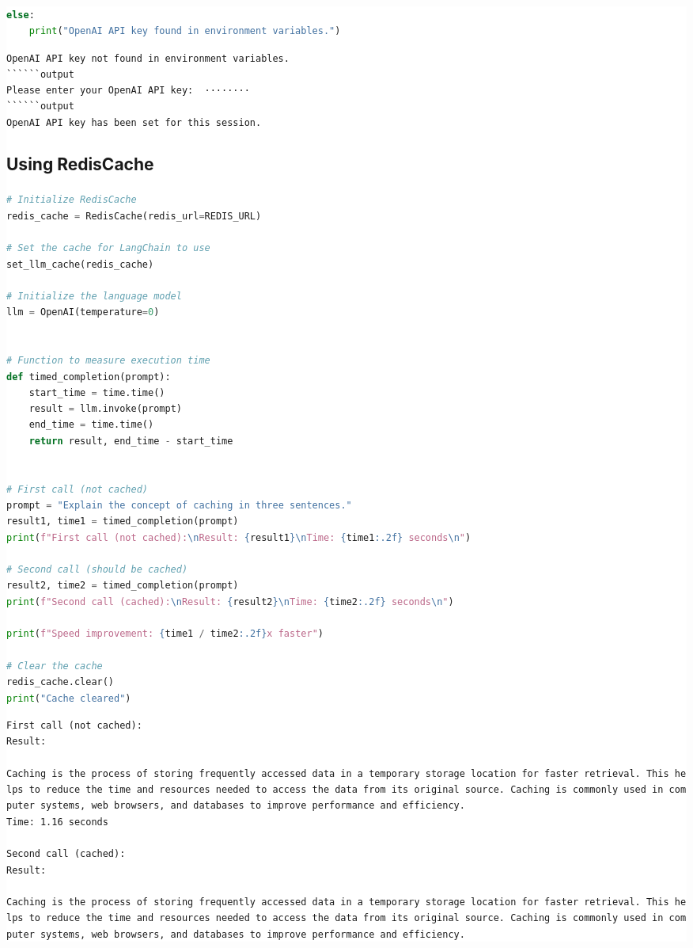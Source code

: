 ```python
else:
    print("OpenAI API key found in environment variables.")
```
```output
OpenAI API key not found in environment variables.
``````output
Please enter your OpenAI API key:  ········
``````output
OpenAI API key has been set for this session.
```
## Using RedisCache


```python
# Initialize RedisCache
redis_cache = RedisCache(redis_url=REDIS_URL)

# Set the cache for LangChain to use
set_llm_cache(redis_cache)

# Initialize the language model
llm = OpenAI(temperature=0)


# Function to measure execution time
def timed_completion(prompt):
    start_time = time.time()
    result = llm.invoke(prompt)
    end_time = time.time()
    return result, end_time - start_time


# First call (not cached)
prompt = "Explain the concept of caching in three sentences."
result1, time1 = timed_completion(prompt)
print(f"First call (not cached):\nResult: {result1}\nTime: {time1:.2f} seconds\n")

# Second call (should be cached)
result2, time2 = timed_completion(prompt)
print(f"Second call (cached):\nResult: {result2}\nTime: {time2:.2f} seconds\n")

print(f"Speed improvement: {time1 / time2:.2f}x faster")

# Clear the cache
redis_cache.clear()
print("Cache cleared")
```
```output
First call (not cached):
Result: 

Caching is the process of storing frequently accessed data in a temporary storage location for faster retrieval. This helps to reduce the time and resources needed to access the data from its original source. Caching is commonly used in computer systems, web browsers, and databases to improve performance and efficiency.
Time: 1.16 seconds

Second call (cached):
Result: 

Caching is the process of storing frequently accessed data in a temporary storage location for faster retrieval. This helps to reduce the time and resources needed to access the data from its original source. Caching is commonly used in computer systems, web browsers, and databases to improve performance and efficiency.
```